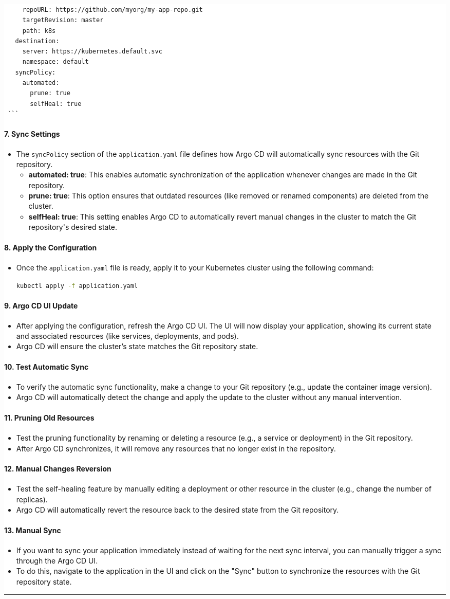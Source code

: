          repoURL: https://github.com/myorg/my-app-repo.git
         targetRevision: master
         path: k8s
       destination:
         server: https://kubernetes.default.svc
         namespace: default
       syncPolicy:
         automated:
           prune: true
           selfHeal: true
     ```

#### 7. **Sync Settings**
   - The `syncPolicy` section of the `application.yaml` file defines how Argo CD will automatically sync resources with the Git repository.
     - **automated: true**: This enables automatic synchronization of the application whenever changes are made in the Git repository.
     - **prune: true**: This option ensures that outdated resources (like removed or renamed components) are deleted from the cluster.
     - **selfHeal: true**: This setting enables Argo CD to automatically revert manual changes in the cluster to match the Git repository's desired state.

#### 8. **Apply the Configuration**
   - Once the `application.yaml` file is ready, apply it to your Kubernetes cluster using the following command:
     ```bash
     kubectl apply -f application.yaml
     ```

#### 9. **Argo CD UI Update**
   - After applying the configuration, refresh the Argo CD UI. The UI will now display your application, showing its current state and associated resources (like services, deployments, and pods).
   - Argo CD will ensure the cluster’s state matches the Git repository state.

#### 10. **Test Automatic Sync**
   - To verify the automatic sync functionality, make a change to your Git repository (e.g., update the container image version).
   - Argo CD will automatically detect the change and apply the update to the cluster without any manual intervention.

#### 11. **Pruning Old Resources**
   - Test the pruning functionality by renaming or deleting a resource (e.g., a service or deployment) in the Git repository.
   - After Argo CD synchronizes, it will remove any resources that no longer exist in the repository.

#### 12. **Manual Changes Reversion**
   - Test the self-healing feature by manually editing a deployment or other resource in the cluster (e.g., change the number of replicas).
   - Argo CD will automatically revert the resource back to the desired state from the Git repository.

#### 13. **Manual Sync**
   - If you want to sync your application immediately instead of waiting for the next sync interval, you can manually trigger a sync through the Argo CD UI.
   - To do this, navigate to the application in the UI and click on the "Sync" button to synchronize the resources with the Git repository state.

---